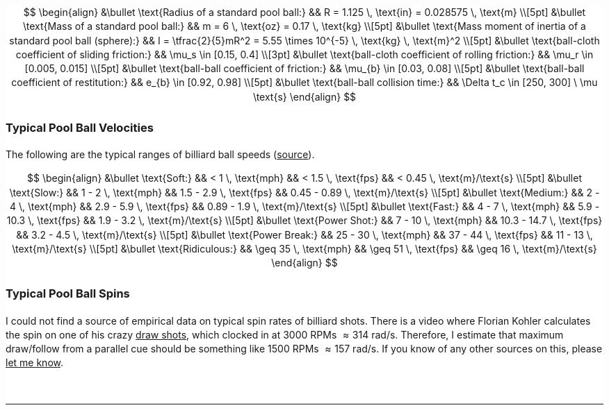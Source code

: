 $$
\begin{align}
    &\bullet \text{Radius of a standard pool ball:} && R = 1.125 \, \text{in} = 0.028575 \, \text{m} \\[5pt]
    &\bullet \text{Mass of a standard pool ball:} && m = 6 \, \text{oz} = 0.17 \, \text{kg} \\[5pt]
    &\bullet \text{Mass moment of inertia of a standard pool ball (sphere):} && I = \tfrac{2}{5}mR^2 = 5.55 \times 10^{-5} \, \text{kg} \, \text{m}^2 \\[5pt]
    &\bullet \text{ball-cloth coefficient of sliding friction:} && \mu_s \in [0.15, 0.4] \\[3pt]
    &\bullet \text{ball-cloth coefficient of rolling friction:} && \mu_r \in [0.005, 0.015] \\[5pt]
    &\bullet \text{ball-ball coefficient of friction:} && \mu_{b} \in [0.03, 0.08] \\[5pt]
    &\bullet \text{ball-ball coefficient of restitution:} && e_{b} \in [0.92, 0.98] \\[5pt]
    &\bullet \text{ball-ball collision time:} && \Delta t_c \in [250, 300] \ \mu \text{s}
\end{align}
$$



### Typical Pool Ball Velocities

The following are the typical ranges of billiard ball speeds ([source](https://billiards.colostate.edu/faq/speed/typical)).

$$
\begin{align}
    &\bullet \text{Soft:} && < 1 \, \text{mph} && < 1.5 \, \text{fps} && < 0.45 \, \text{m}/\text{s} \\[5pt]
    &\bullet \text{Slow:} && 1 - 2 \, \text{mph} && 1.5 - 2.9 \, \text{fps} && 0.45 - 0.89 \, \text{m}/\text{s} \\[5pt]
    &\bullet \text{Medium:} && 2 - 4 \, \text{mph} && 2.9 - 5.9 \, \text{fps} && 0.89 - 1.9 \, \text{m}/\text{s} \\[5pt]
    &\bullet \text{Fast:} && 4 - 7 \, \text{mph} &&  5.9 - 10.3 \, \text{fps} &&  1.9 - 3.2 \, \text{m}/\text{s} \\[5pt]
    &\bullet \text{Power Shot:} && 7 - 10 \, \text{mph} && 10.3 - 14.7 \, \text{fps} && 3.2 - 4.5 \, \text{m}/\text{s} \\[5pt]
    &\bullet \text{Power Break:} && 25 - 30 \, \text{mph} && 37 - 44 \, \text{fps} && 11 - 13 \, \text{m}/\text{s} \\[5pt]
    &\bullet \text{Ridiculous:} && \geq 35 \, \text{mph} && \geq 51 \, \text{fps} && \geq 16 \, \text{m}/\text{s}
\end{align}
$$

### Typical Pool Ball Spins

I could not find a source of empirical data on typical spin rates of billiard shots. There is a video where Florian Kohler calculates the spin on one of his crazy [draw shots](https://www.youtube.com/watch?v=UG92u3rClhA), which clocked in at $3000$ RPMs $\approx 314$ rad/s. Therefore, I estimate that maximum draw/follow from a parallel cue should be something like $1500$ RPMs $\approx 157$ rad/s. If you know of any other sources on this, please <a href="mailto:epkeilty@gmail.com">let me know</a>.

<br>

---
